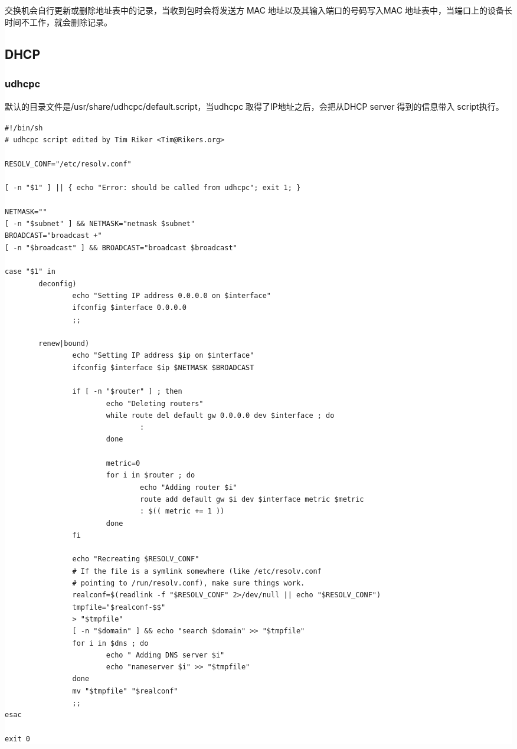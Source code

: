 交换机会自行更新或删除地址表中的记录，当收到包时会将发送方 MAC 地址以及其输入端口的号码写入MAC 地址表中，当端口上的设备长时间不工作，就会删除记录。


## DHCP
### udhcpc
默认的目录文件是/usr/share/udhcpc/default.script，当udhcpc 取得了IP地址之后，会把从DHCP server 得到的信息带入 script执行。
```
#!/bin/sh
# udhcpc script edited by Tim Riker <Tim@Rikers.org>

RESOLV_CONF="/etc/resolv.conf"

[ -n "$1" ] || { echo "Error: should be called from udhcpc"; exit 1; }

NETMASK=""
[ -n "$subnet" ] && NETMASK="netmask $subnet"
BROADCAST="broadcast +"
[ -n "$broadcast" ] && BROADCAST="broadcast $broadcast"

case "$1" in
        deconfig)
                echo "Setting IP address 0.0.0.0 on $interface"
                ifconfig $interface 0.0.0.0
                ;;

        renew|bound)
                echo "Setting IP address $ip on $interface"
                ifconfig $interface $ip $NETMASK $BROADCAST

                if [ -n "$router" ] ; then
                        echo "Deleting routers"
                        while route del default gw 0.0.0.0 dev $interface ; do
                                :
                        done

                        metric=0
                        for i in $router ; do
                                echo "Adding router $i"
                                route add default gw $i dev $interface metric $metric
                                : $(( metric += 1 ))
                        done
                fi

                echo "Recreating $RESOLV_CONF"
                # If the file is a symlink somewhere (like /etc/resolv.conf
                # pointing to /run/resolv.conf), make sure things work.
                realconf=$(readlink -f "$RESOLV_CONF" 2>/dev/null || echo "$RESOLV_CONF")
                tmpfile="$realconf-$$"
                > "$tmpfile"
                [ -n "$domain" ] && echo "search $domain" >> "$tmpfile"
                for i in $dns ; do
                        echo " Adding DNS server $i"
                        echo "nameserver $i" >> "$tmpfile"
                done
                mv "$tmpfile" "$realconf"
                ;;
esac

exit 0
```
